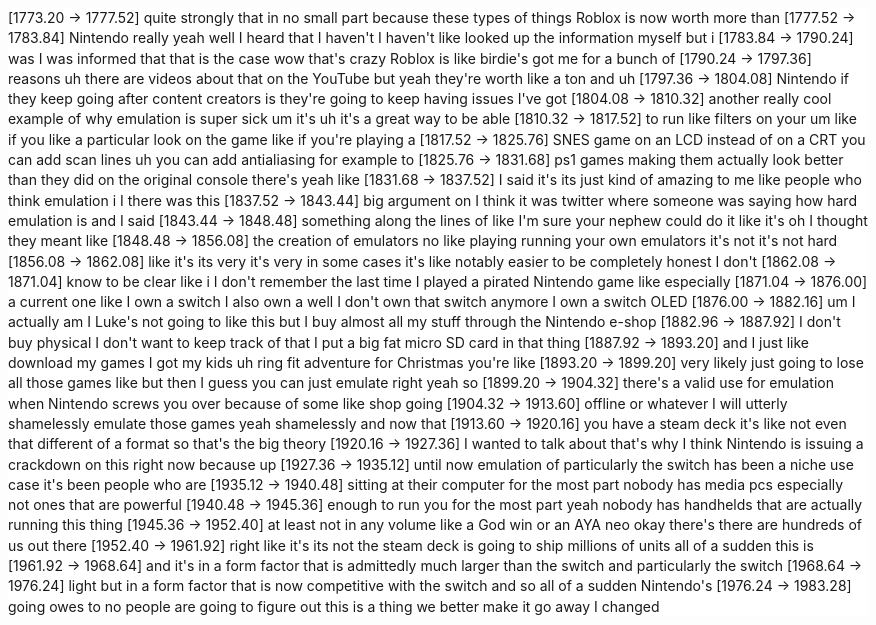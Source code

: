 [1773.20 → 1777.52] quite strongly that in no small part because these types of things Roblox is now worth more than
[1777.52 → 1783.84] Nintendo really yeah well I heard that I haven't I haven't like looked up the information myself but i
[1783.84 → 1790.24] was I was informed that that is the case wow that's crazy Roblox is like birdie's got me for a bunch of
[1790.24 → 1797.36] reasons uh there are videos about that on the YouTube but yeah they're worth like a ton and uh
[1797.36 → 1804.08] Nintendo if they keep going after content creators is they're going to keep having issues I've got
[1804.08 → 1810.32] another really cool example of why emulation is super sick um it's uh it's a great way to be able
[1810.32 → 1817.52] to run like filters on your um like if you like a particular look on the game like if you're playing a
[1817.52 → 1825.76] SNES game on an LCD instead of on a CRT you can add scan lines uh you can add antialiasing for example to
[1825.76 → 1831.68] ps1 games making them actually look better than they did on the original console there's yeah like
[1831.68 → 1837.52] I said it's its just kind of amazing to me like people who think emulation i I there was this
[1837.52 → 1843.44] big argument on I think it was twitter where someone was saying how hard emulation is and I said
[1843.44 → 1848.48] something along the lines of like I'm sure your nephew could do it like it's oh I thought they meant like
[1848.48 → 1856.08] the creation of emulators no like playing running your own emulators it's not it's not hard
[1856.08 → 1862.08] like it's its very it's very in some cases it's like notably easier to be completely honest I don't
[1862.08 → 1871.04] know to be clear like i I don't remember the last time I played a pirated Nintendo game like especially
[1871.04 → 1876.00] a current one like I own a switch I also own a well I don't own that switch anymore I own a switch OLED
[1876.00 → 1882.16] um I actually am I Luke's not going to like this but I buy almost all my stuff through the Nintendo e-shop
[1882.96 → 1887.92] I don't buy physical I don't want to keep track of that I put a big fat micro SD card in that thing
[1887.92 → 1893.20] and I just like download my games I got my kids uh ring fit adventure for Christmas you're like
[1893.20 → 1899.20] very likely just going to lose all those games like but then I guess you can just emulate right yeah so
[1899.20 → 1904.32] there's a valid use for emulation when Nintendo screws you over because of some like shop going
[1904.32 → 1913.60] offline or whatever I will utterly shamelessly emulate those games yeah shamelessly and now that
[1913.60 → 1920.16] you have a steam deck it's like not even that different of a format so that's the big theory
[1920.16 → 1927.36] I wanted to talk about that's why I think Nintendo is issuing a crackdown on this right now because up
[1927.36 → 1935.12] until now emulation of particularly the switch has been a niche use case it's been people who are
[1935.12 → 1940.48] sitting at their computer for the most part nobody has media pcs especially not ones that are powerful
[1940.48 → 1945.36] enough to run you for the most part yeah nobody has handhelds that are actually running this thing
[1945.36 → 1952.40] at least not in any volume like a God win or an AYA neo okay there's there are hundreds of us out there
[1952.40 → 1961.92] right like it's its not the steam deck is going to ship millions of units all of a sudden this is
[1961.92 → 1968.64] and it's in a form factor that is admittedly much larger than the switch and particularly the switch
[1968.64 → 1976.24] light but in a form factor that is now competitive with the switch and so all of a sudden Nintendo's
[1976.24 → 1983.28] going owes to no people are going to figure out this is a thing we better make it go away I changed